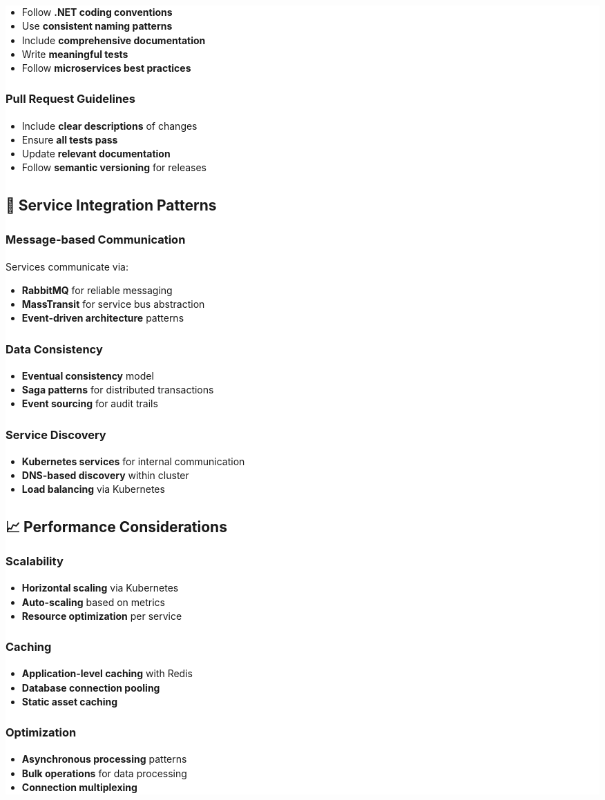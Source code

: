 - Follow **.NET coding conventions**
- Use **consistent naming patterns**
- Include **comprehensive documentation**
- Write **meaningful tests**
- Follow **microservices best practices**

### Pull Request Guidelines

- Include **clear descriptions** of changes
- Ensure **all tests pass**
- Update **relevant documentation**
- Follow **semantic versioning** for releases

## 🔗 Service Integration Patterns

### Message-based Communication

Services communicate via:
- **RabbitMQ** for reliable messaging
- **MassTransit** for service bus abstraction
- **Event-driven architecture** patterns

### Data Consistency

- **Eventual consistency** model
- **Saga patterns** for distributed transactions
- **Event sourcing** for audit trails

### Service Discovery

- **Kubernetes services** for internal communication
- **DNS-based discovery** within cluster
- **Load balancing** via Kubernetes

## 📈 Performance Considerations

### Scalability

- **Horizontal scaling** via Kubernetes
- **Auto-scaling** based on metrics
- **Resource optimization** per service

### Caching

- **Application-level caching** with Redis
- **Database connection pooling**
- **Static asset caching**

### Optimization

- **Asynchronous processing** patterns
- **Bulk operations** for data processing
- **Connection multiplexing**
